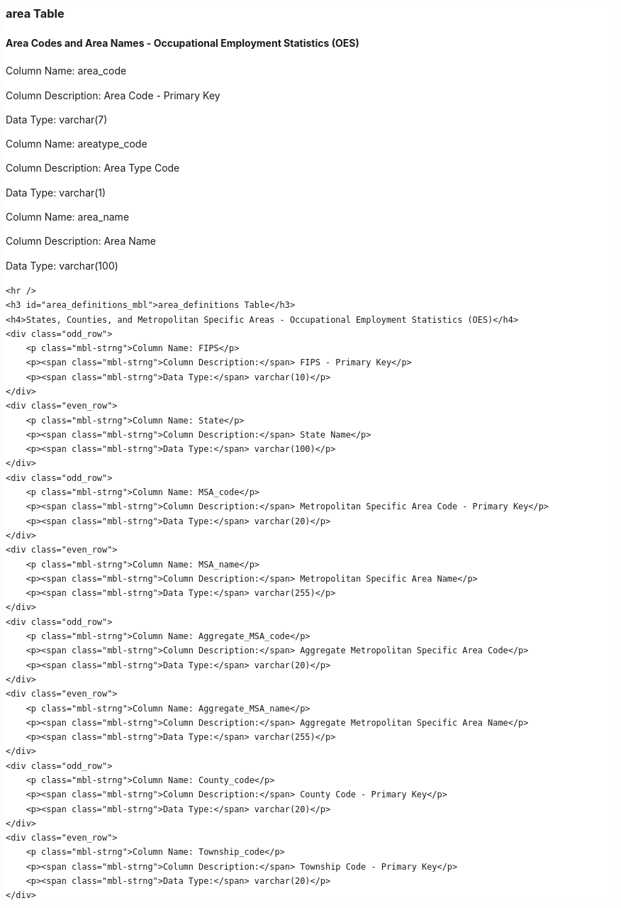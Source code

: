 <div class="mbl_tbl">
	<h3 id="area_mbl">area Table</h3>
	<h4>Area Codes and Area Names - Occupational Employment Statistics (OES)</h4>
	<div class="odd_row">
		<p class="mbl-strng">Column Name: area_code</p>
		<p><span class="mbl-strng">Column Description:</span> Area Code - Primary Key</p>
		<p><span class="mbl-strng">Data Type:</span> varchar(7)</p>		
	</div>
	<div class="even_row">
		<p class="mbl-strng">Column Name: areatype_code</p>
		<p><span class="mbl-strng">Column Description:</span> Area Type Code</p>
		<p><span class="mbl-strng">Data Type:</span> varchar(1)</p>		
	</div>
	<div class="odd_row">
		<p class="mbl-strng">Column Name: area_name</p>
		<p><span class="mbl-strng">Column Description:</span> Area Name</p>
		<p><span class="mbl-strng">Data Type:</span> varchar(100)</p>		
	</div>

	<hr />
	<h3 id="area_definitions_mbl">area_definitions Table</h3>
	<h4>States, Counties, and Metropolitan Specific Areas - Occupational Employment Statistics (OES)</h4>
	<div class="odd_row">
		<p class="mbl-strng">Column Name: FIPS</p>
		<p><span class="mbl-strng">Column Description:</span> FIPS - Primary Key</p>
		<p><span class="mbl-strng">Data Type:</span> varchar(10)</p>		
	</div>
	<div class="even_row">
		<p class="mbl-strng">Column Name: State</p>
		<p><span class="mbl-strng">Column Description:</span> State Name</p>
		<p><span class="mbl-strng">Data Type:</span> varchar(100)</p>		
	</div>
	<div class="odd_row">
		<p class="mbl-strng">Column Name: MSA_code</p>
		<p><span class="mbl-strng">Column Description:</span> Metropolitan Specific Area Code - Primary Key</p>
		<p><span class="mbl-strng">Data Type:</span> varchar(20)</p>		
	</div>
	<div class="even_row">
		<p class="mbl-strng">Column Name: MSA_name</p>
		<p><span class="mbl-strng">Column Description:</span> Metropolitan Specific Area Name</p>
		<p><span class="mbl-strng">Data Type:</span> varchar(255)</p>		
	</div>
	<div class="odd_row">
		<p class="mbl-strng">Column Name: Aggregate_MSA_code</p>
		<p><span class="mbl-strng">Column Description:</span> Aggregate Metropolitan Specific Area Code</p>
		<p><span class="mbl-strng">Data Type:</span> varchar(20)</p>		
	</div>
	<div class="even_row">
		<p class="mbl-strng">Column Name: Aggregate_MSA_name</p>
		<p><span class="mbl-strng">Column Description:</span> Aggregate Metropolitan Specific Area Name</p>
		<p><span class="mbl-strng">Data Type:</span> varchar(255)</p>		
	</div>
	<div class="odd_row">
		<p class="mbl-strng">Column Name: County_code</p>
		<p><span class="mbl-strng">Column Description:</span> County Code - Primary Key</p>
		<p><span class="mbl-strng">Data Type:</span> varchar(20)</p>		
	</div>
	<div class="even_row">
		<p class="mbl-strng">Column Name: Township_code</p>
		<p><span class="mbl-strng">Column Description:</span> Township Code - Primary Key</p>
		<p><span class="mbl-strng">Data Type:</span> varchar(20)</p>		
	</div>